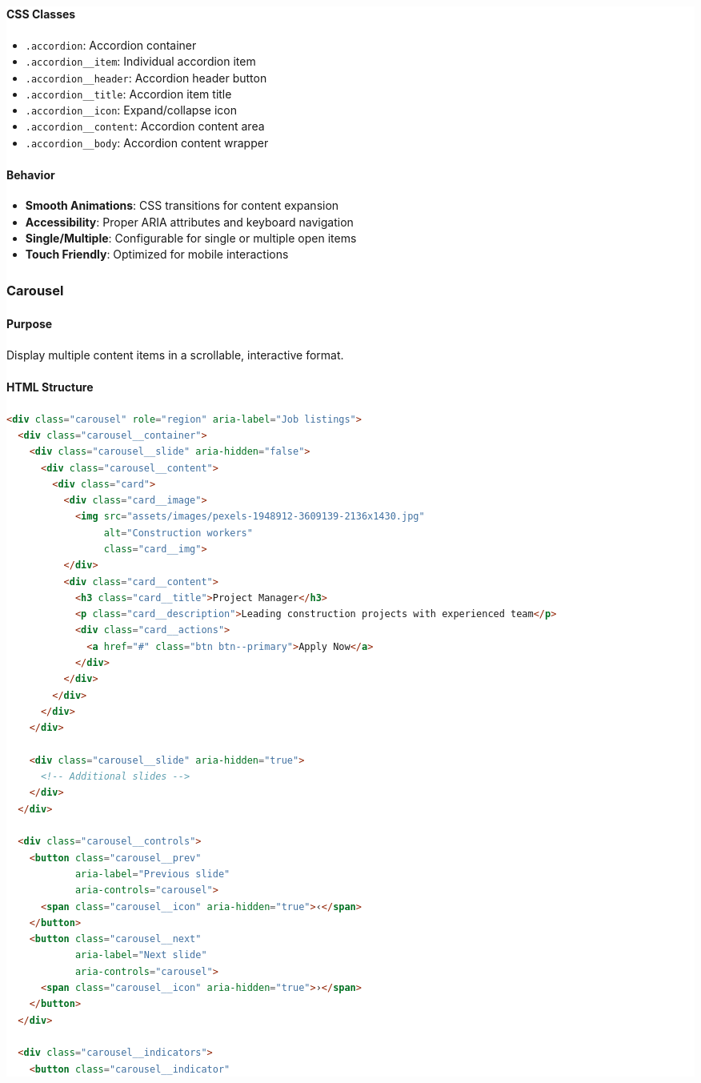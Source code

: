#### CSS Classes
- `.accordion`: Accordion container
- `.accordion__item`: Individual accordion item
- `.accordion__header`: Accordion header button
- `.accordion__title`: Accordion item title
- `.accordion__icon`: Expand/collapse icon
- `.accordion__content`: Accordion content area
- `.accordion__body`: Accordion content wrapper

#### Behavior
- **Smooth Animations**: CSS transitions for content expansion
- **Accessibility**: Proper ARIA attributes and keyboard navigation
- **Single/Multiple**: Configurable for single or multiple open items
- **Touch Friendly**: Optimized for mobile interactions

### Carousel

#### Purpose
Display multiple content items in a scrollable, interactive format.

#### HTML Structure
```html
<div class="carousel" role="region" aria-label="Job listings">
  <div class="carousel__container">
    <div class="carousel__slide" aria-hidden="false">
      <div class="carousel__content">
        <div class="card">
          <div class="card__image">
            <img src="assets/images/pexels-1948912-3609139-2136x1430.jpg" 
                 alt="Construction workers" 
                 class="card__img">
          </div>
          <div class="card__content">
            <h3 class="card__title">Project Manager</h3>
            <p class="card__description">Leading construction projects with experienced team</p>
            <div class="card__actions">
              <a href="#" class="btn btn--primary">Apply Now</a>
            </div>
          </div>
        </div>
      </div>
    </div>
    
    <div class="carousel__slide" aria-hidden="true">
      <!-- Additional slides -->
    </div>
  </div>
  
  <div class="carousel__controls">
    <button class="carousel__prev" 
            aria-label="Previous slide" 
            aria-controls="carousel">
      <span class="carousel__icon" aria-hidden="true">‹</span>
    </button>
    <button class="carousel__next" 
            aria-label="Next slide" 
            aria-controls="carousel">
      <span class="carousel__icon" aria-hidden="true">›</span>
    </button>
  </div>
  
  <div class="carousel__indicators">
    <button class="carousel__indicator" 
```